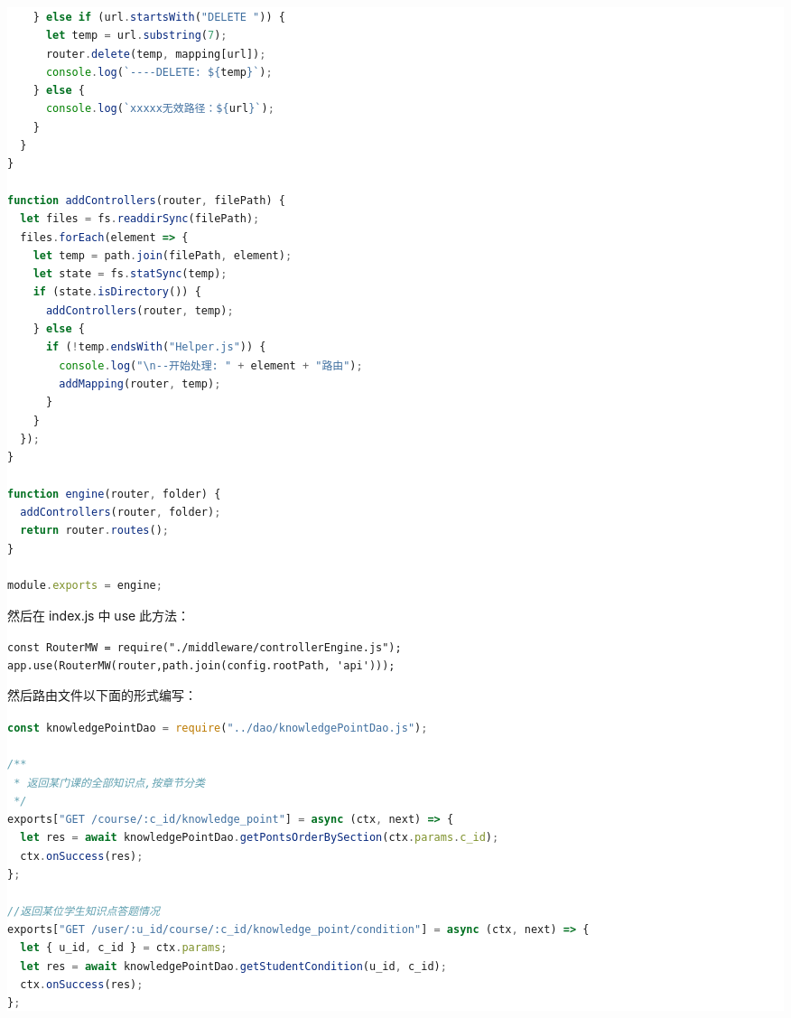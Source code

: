 ```javascript
    } else if (url.startsWith("DELETE ")) {
      let temp = url.substring(7);
      router.delete(temp, mapping[url]);
      console.log(`----DELETE: ${temp}`);
    } else {
      console.log(`xxxxx无效路径：${url}`);
    }
  }
}

function addControllers(router, filePath) {
  let files = fs.readdirSync(filePath);
  files.forEach(element => {
    let temp = path.join(filePath, element);
    let state = fs.statSync(temp);
    if (state.isDirectory()) {
      addControllers(router, temp);
    } else {
      if (!temp.endsWith("Helper.js")) {
        console.log("\n--开始处理: " + element + "路由");
        addMapping(router, temp);
      }
    }
  });
}

function engine(router, folder) {
  addControllers(router, folder);
  return router.routes();
}

module.exports = engine;
```

然后在 index.js 中 use 此方法：

```
const RouterMW = require("./middleware/controllerEngine.js");
app.use(RouterMW(router,path.join(config.rootPath, 'api')));
```

然后路由文件以下面的形式编写：

```javascript
const knowledgePointDao = require("../dao/knowledgePointDao.js");

/**
 * 返回某门课的全部知识点,按章节分类
 */
exports["GET /course/:c_id/knowledge_point"] = async (ctx, next) => {
  let res = await knowledgePointDao.getPontsOrderBySection(ctx.params.c_id);
  ctx.onSuccess(res);
};

//返回某位学生知识点答题情况
exports["GET /user/:u_id/course/:c_id/knowledge_point/condition"] = async (ctx, next) => {
  let { u_id, c_id } = ctx.params;
  let res = await knowledgePointDao.getStudentCondition(u_id, c_id);
  ctx.onSuccess(res);
};
```

